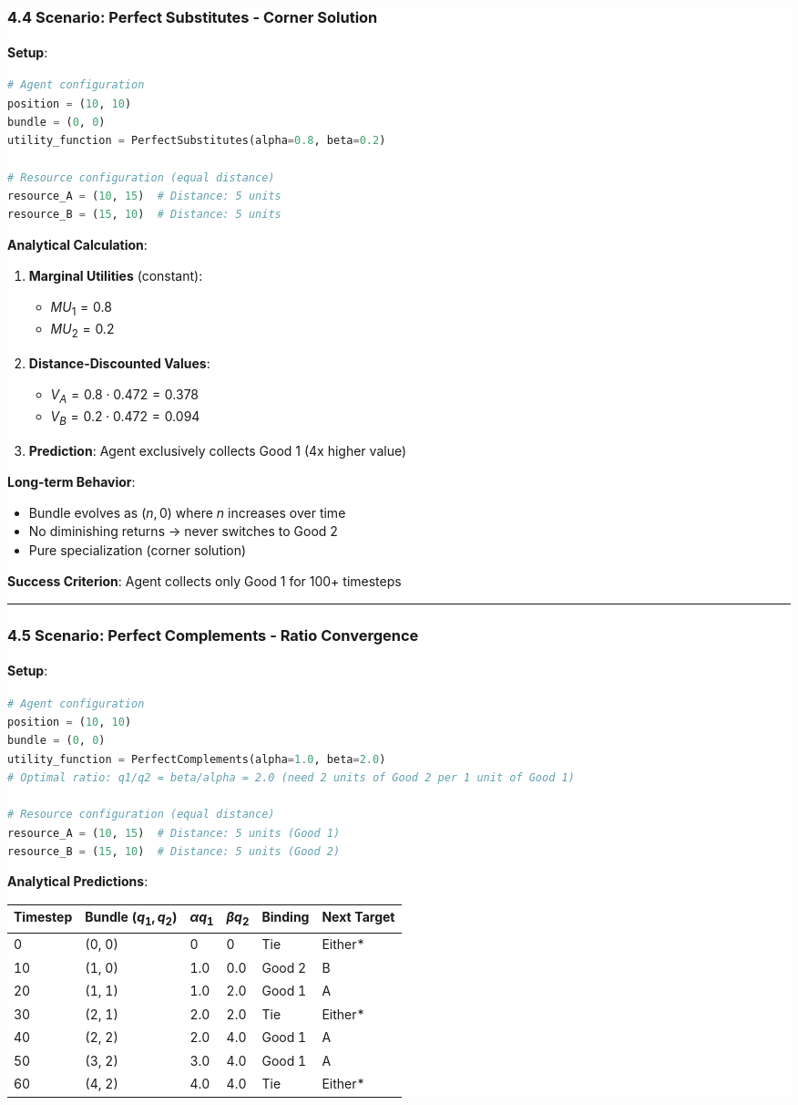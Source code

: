 
### 4.4 Scenario: Perfect Substitutes - Corner Solution

**Setup**:
```python
# Agent configuration
position = (10, 10)
bundle = (0, 0)
utility_function = PerfectSubstitutes(alpha=0.8, beta=0.2)

# Resource configuration (equal distance)
resource_A = (10, 15)  # Distance: 5 units
resource_B = (15, 10)  # Distance: 5 units
```

**Analytical Calculation**:

1. **Marginal Utilities** (constant):
   - $MU_1 = 0.8$
   - $MU_2 = 0.2$

2. **Distance-Discounted Values**:
   - $V_A = 0.8 \cdot 0.472 = 0.378$
   - $V_B = 0.2 \cdot 0.472 = 0.094$

3. **Prediction**: Agent exclusively collects Good 1 (4x higher value)

**Long-term Behavior**: 
- Bundle evolves as $(n, 0)$ where $n$ increases over time
- No diminishing returns → never switches to Good 2
- Pure specialization (corner solution)

**Success Criterion**: Agent collects only Good 1 for 100+ timesteps

---

### 4.5 Scenario: Perfect Complements - Ratio Convergence

**Setup**:
```python
# Agent configuration
position = (10, 10)
bundle = (0, 0)
utility_function = PerfectComplements(alpha=1.0, beta=2.0)
# Optimal ratio: q1/q2 = beta/alpha = 2.0 (need 2 units of Good 2 per 1 unit of Good 1)

# Resource configuration (equal distance)
resource_A = (10, 15)  # Distance: 5 units (Good 1)
resource_B = (15, 10)  # Distance: 5 units (Good 2)
```

**Analytical Predictions**:

| Timestep | Bundle $(q_1, q_2)$ | $\alpha q_1$ | $\beta q_2$ | Binding | Next Target |
|----------|---------------------|--------------|-------------|---------|-------------|
| 0        | (0, 0)              | 0            | 0           | Tie     | Either*     |
| 10       | (1, 0)              | 1.0          | 0.0         | Good 2  | B           |
| 20       | (1, 1)              | 1.0          | 2.0         | Good 1  | A           |
| 30       | (2, 1)              | 2.0          | 2.0         | Tie     | Either*     |
| 40       | (2, 2)              | 2.0          | 4.0         | Good 1  | A           |
| 50       | (3, 2)              | 3.0          | 4.0         | Good 1  | A           |
| 60       | (4, 2)              | 4.0          | 4.0         | Tie     | Either*     |
